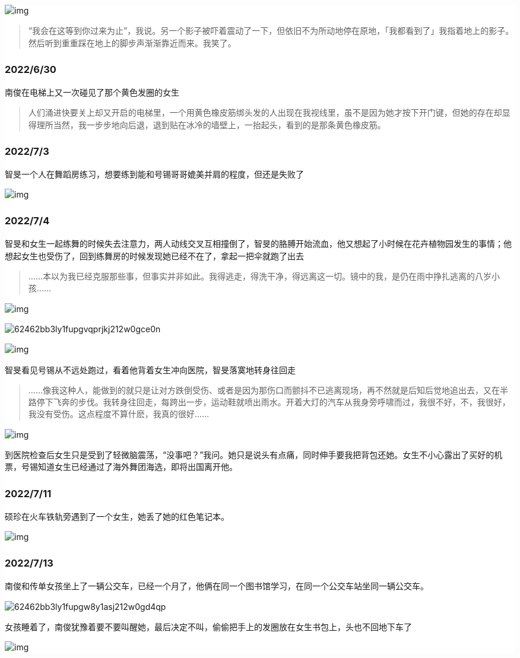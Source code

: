 ![img](https://tva1.sinaimg.cn/large/0082zybpgy1gc8an0tsjlj312w0g7jwg.jpg)

> “我会在这等到你过来为止”，我说。另一个影子被吓着震动了一下，但依旧不为所动地停在原地，「我都看到了」我指着地上的影子。然后听到重重踩在地上的脚步声渐渐靠近而来。我笑了。

### 2022/6/30

南俊在电梯上又一次碰见了那个黄色发圈的女生

> 人们涌进快要关上却又开启的电梯里，一个用黄色橡皮筋绑头发的人出现在我视线里，虽不是因为她才按下开门键，但她的存在却显得理所当然，我一步步地向后退，退到贴在冰冷的墙壁上，一抬起头，看到的是那条黄色橡皮筋。

### 2022/7/3

智旻一个人在舞蹈房练习，想要练到能和号锡哥哥媲美并肩的程度，但还是失败了

![img](https://tva1.sinaimg.cn/large/0082zybpgy1gc8an6upu1j312w0gdq6s.jpg)

### 2022/7/4

智旻和女生一起练舞的时候失去注意力，两人动线交叉互相撞倒了，智旻的胳膊开始流血，他又想起了小时候在花卉植物园发生的事情；他想起女生也受伤了，回到练舞房的时候发现她已经不在了，拿起一把伞就跑了出去

> ……本以为我已经克服那些事，但事实并非如此。我得逃走，得洗干净，得远离这一切。镜中的我，是仍在雨中挣扎逃离的八岁小孩…… 

![img](https://tva1.sinaimg.cn/large/0082zybpgy1gc8anbvi3kj312w0ggjul.jpg)

![62462bb3ly1fupgvqprjkj212w0gce0n](https://tva1.sinaimg.cn/large/0082zybpgy1gc8angw87vj312w0gcdjk.jpg)

![img](https://tva1.sinaimg.cn/large/0082zybpgy1gc8anqqpj4j312w0gejuf.jpg)

智旻看见号锡从不远处跑过，看着他背着女生冲向医院，智旻落寞地转身往回走

> ……像我这种人，能做到的就只是让对方跌倒受伤、或者是因为那伤口而颤抖不已逃离现场，再不然就是后知后觉地追出去，又在半路停下飞奔的步伐。我转身往回走，每跨出一步，运动鞋就喷出雨水。开着大灯的汽车从我身旁呼啸而过，我很不好，不，我很好，我没有受伤。这点程度不算什麽，我真的很好……

![img](https://tva1.sinaimg.cn/large/0082zybpgy1gc8anu6st7j312w0gejv2.jpg)

到医院检查后女生只是受到了轻微脑震荡，“没事吧？”我问。她只是说头有点痛，同时伸手要我把背包还她。女生不小心露出了买好的机票，号锡知道女生已经通过了海外舞团海选，即将出国离开他。

### 2022/7/11

硕珍在火车铁轨旁遇到了一个女生，她丢了她的红色笔记本。

![img](https://tva1.sinaimg.cn/large/0082zybpgy1gc8ao1k8hyj311o0ftgoy.jpg)

### 2022/7/13

南俊和传单女孩坐上了一辆公交车，已经一个月了，他俩在同一个图书馆学习，在同一个公交车站坐同一辆公交车。

![62462bb3ly1fupgw8y1asj212w0gd4qp](https://tva1.sinaimg.cn/large/0082zybpgy1gc8ao9lrm3j312w0gdjxd.jpg)

女孩睡着了，南俊犹豫着要不要叫醒她，最后决定不叫，偷偷把手上的发圈放在女生书包上，头也不回地下车了

![img](https://tva1.sinaimg.cn/large/0082zybpgy1gc8aohagu7j312w0gb0w7.jpg)
